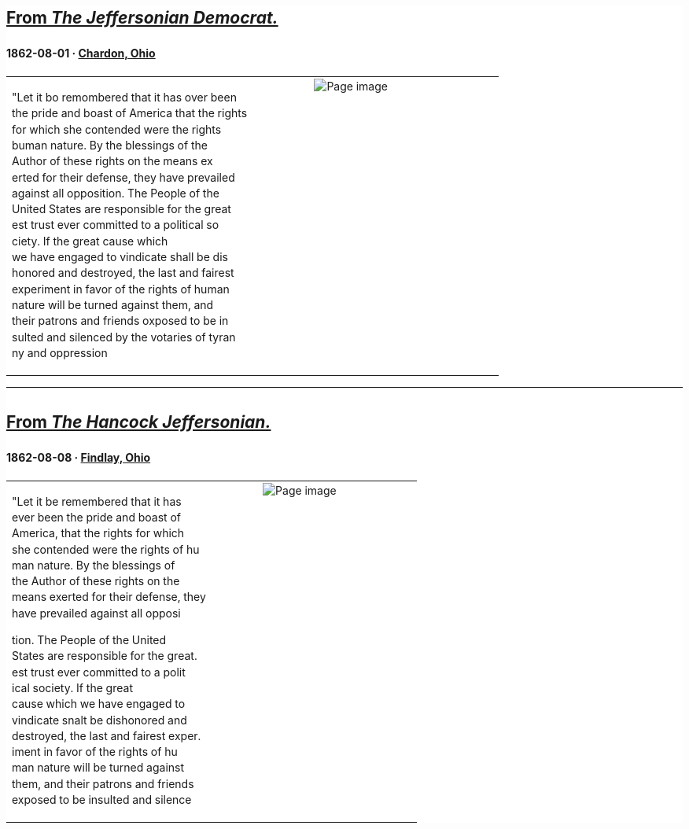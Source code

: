 
## [From _The Jeffersonian Democrat._](https://www.loc.gov/resource/sn84028083/1862-08-01/ed-1/?sp=1)

#### 1862-08-01 &middot; [Chardon, Ohio](http://dbpedia.org/resource/Chardon%2C_Ohio)

<table style="width: 100%;"><tr><td style="width: 50%">

  
&quot;Let it bo remombered that it has over been  
the pride and boast of America that the rights  
for which she contended were the rights  
buman nature. By the blessings of the  
Author of these rights on the means ex  
erted for their defense, they have prevailed  
against all opposition. The People of the  
United States are responsible for the great­  
est trust ever committed to a political so­  
ciety.  If the great cause which  
we have engaged to vindicate shall be dis­  
honored and destroyed, the last and fairest  
experiment in favor of the rights of human  
nature will be turned against them, and  
their patrons and friends oxposed to be in  
sulted and silenced by the votaries of tyran  
ny and oppression
</td><td style="width: 50%; max-height: 75%; margin: auto; display: block;">
<img alt="Page image" src="https://tile.loc.gov/image-services/iiif/service:ndnp:ohi:batch_ohi_horatio_ver01:data:sn84028083:00280775241:1862080101:0772/pct:58.34404259225261,27.837758972862563,11.969891683495502,8.126641377297927/!600,600/0/default.jpg"/>
</td>
</tr></table>

---

## [From _The Hancock Jeffersonian._](https://www.loc.gov/resource/sn85042591/1862-08-08/ed-1/?sp=1)

#### 1862-08-08 &middot; [Findlay, Ohio](http://dbpedia.org/resource/Findlay%2C_Ohio)

<table style="width: 100%;"><tr><td style="width: 50%">

  
&quot;Let it be remembered that it has  
ever been the pride and boast of  
America, that the rights for which  
she contended were the rights of hu  
man nature. By the blessings of  
the Author of these rights on the  
means exerted for their defense, they  
have prevailed against all opposi  
  
tion. The People of the United  
States are responsible for the great.  
est trust ever committed to a polit­  
ical society. If the great  
cause which we have engaged to  
vindicate snalt be dishonored and  
destroyed, the last and fairest exper.  
iment in favor of the rights of hu­  
man nature will be turned against  
them, and their patrons and friends  
exposed to be insulted and silence
</td><td style="width: 50%; max-height: 75%; margin: auto; display: block;">
<img alt="Page image" src="https://tile.loc.gov/image-services/iiif/service:ndnp:ohi:batch_ohi_iago_ver01:data:sn85042591:00280774959:1862080801:0672/pct:54.51033417036894,18.57408201171596,12.05331272937995,10.615802257465353/!600,600/0/default.jpg"/>